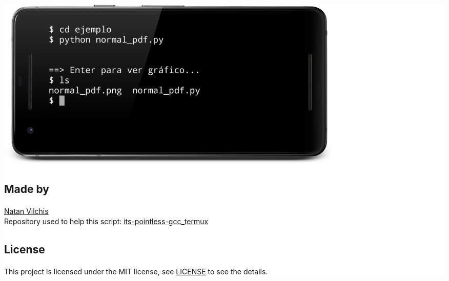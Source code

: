 <img src="images/ejemplo_5.jpg" width="75%" alt="Ejemplo"> <br>

## Made by
[Natan Vilchis](https://natanvilchis.org) <br>
Repository used to help this script: [its-pointless-gcc_termux](https://github.com/its-pointless/gcc_termux)

## License
This project is licensed under the MIT license, see [LICENSE](LICENSE) to see the details.
